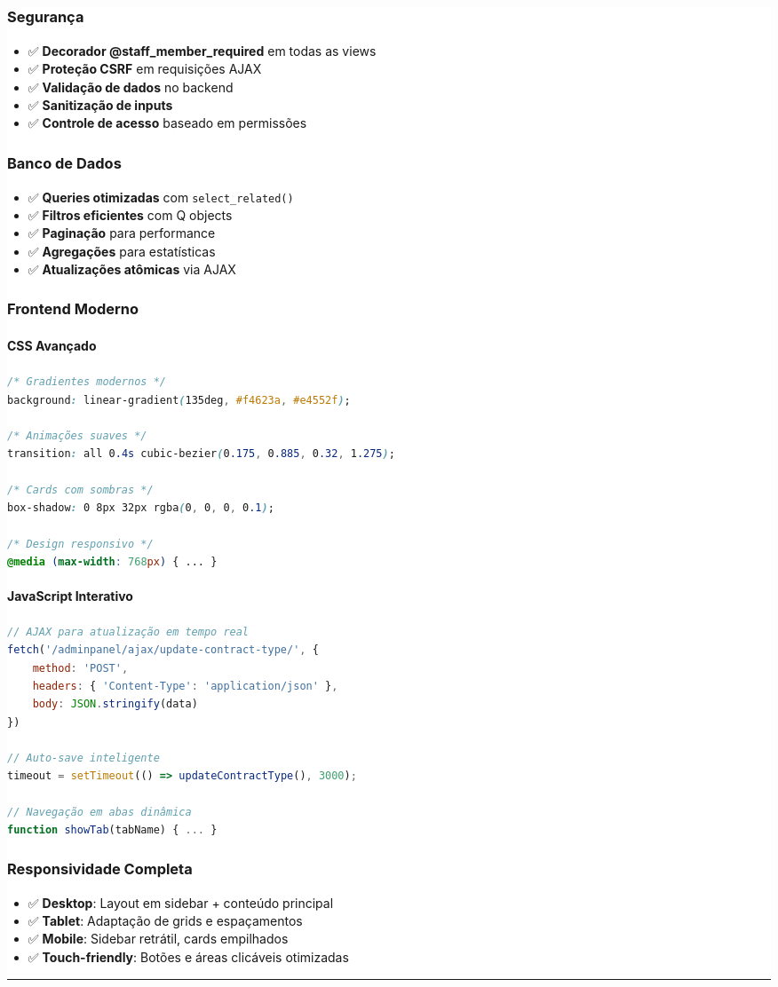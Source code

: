 ### **Segurança**
- ✅ **Decorador @staff_member_required** em todas as views
- ✅ **Proteção CSRF** em requisições AJAX
- ✅ **Validação de dados** no backend
- ✅ **Sanitização de inputs** 
- ✅ **Controle de acesso** baseado em permissões

### **Banco de Dados**
- ✅ **Queries otimizadas** com `select_related()`
- ✅ **Filtros eficientes** com Q objects
- ✅ **Paginação** para performance
- ✅ **Agregações** para estatísticas
- ✅ **Atualizações atômicas** via AJAX

### **Frontend Moderno**

#### **CSS Avançado**
```css
/* Gradientes modernos */
background: linear-gradient(135deg, #f4623a, #e4552f);

/* Animações suaves */
transition: all 0.4s cubic-bezier(0.175, 0.885, 0.32, 1.275);

/* Cards com sombras */
box-shadow: 0 8px 32px rgba(0, 0, 0, 0.1);

/* Design responsivo */
@media (max-width: 768px) { ... }
```

#### **JavaScript Interativo**
```javascript
// AJAX para atualização em tempo real
fetch('/adminpanel/ajax/update-contract-type/', {
    method: 'POST',
    headers: { 'Content-Type': 'application/json' },
    body: JSON.stringify(data)
})

// Auto-save inteligente
timeout = setTimeout(() => updateContractType(), 3000);

// Navegação em abas dinâmica
function showTab(tabName) { ... }
```

### **Responsividade Completa**
- ✅ **Desktop**: Layout em sidebar + conteúdo principal
- ✅ **Tablet**: Adaptação de grids e espaçamentos  
- ✅ **Mobile**: Sidebar retrátil, cards empilhados
- ✅ **Touch-friendly**: Botões e áreas clicáveis otimizadas

---